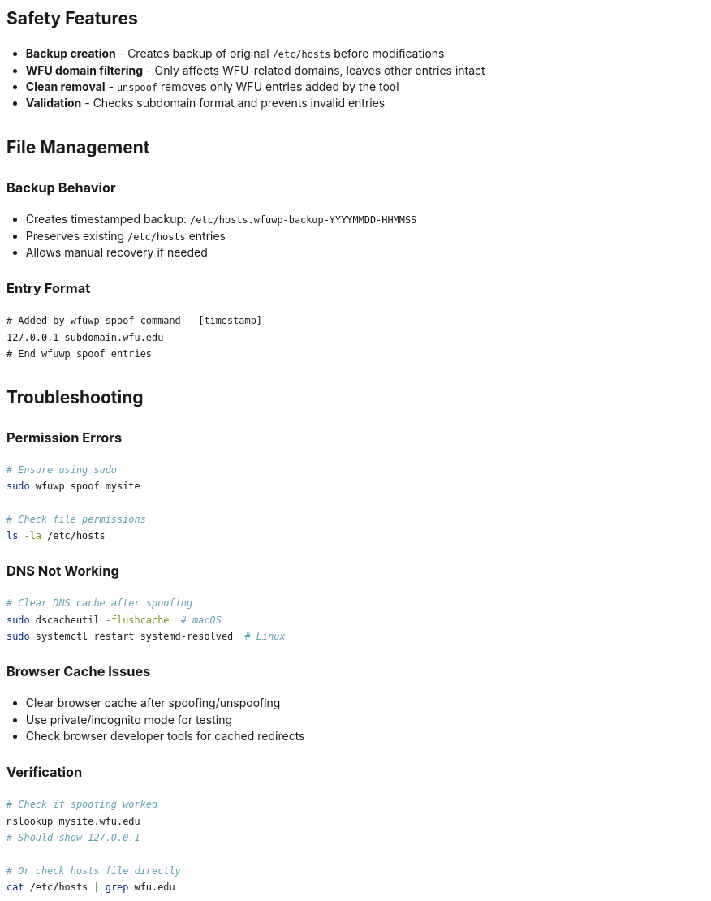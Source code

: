 ## Safety Features

- **Backup creation** - Creates backup of original `/etc/hosts` before modifications
- **WFU domain filtering** - Only affects WFU-related domains, leaves other entries intact
- **Clean removal** - `unspoof` removes only WFU entries added by the tool
- **Validation** - Checks subdomain format and prevents invalid entries

## File Management

### Backup Behavior
- Creates timestamped backup: `/etc/hosts.wfuwp-backup-YYYYMMDD-HHMMSS`
- Preserves existing `/etc/hosts` entries
- Allows manual recovery if needed

### Entry Format
```
# Added by wfuwp spoof command - [timestamp]
127.0.0.1 subdomain.wfu.edu
# End wfuwp spoof entries
```

## Troubleshooting

### Permission Errors
```bash
# Ensure using sudo
sudo wfuwp spoof mysite

# Check file permissions
ls -la /etc/hosts
```

### DNS Not Working
```bash
# Clear DNS cache after spoofing
sudo dscacheutil -flushcache  # macOS
sudo systemctl restart systemd-resolved  # Linux
```

### Browser Cache Issues
- Clear browser cache after spoofing/unspoofing
- Use private/incognito mode for testing
- Check browser developer tools for cached redirects

### Verification
```bash
# Check if spoofing worked
nslookup mysite.wfu.edu
# Should show 127.0.0.1

# Or check hosts file directly
cat /etc/hosts | grep wfu.edu
```
